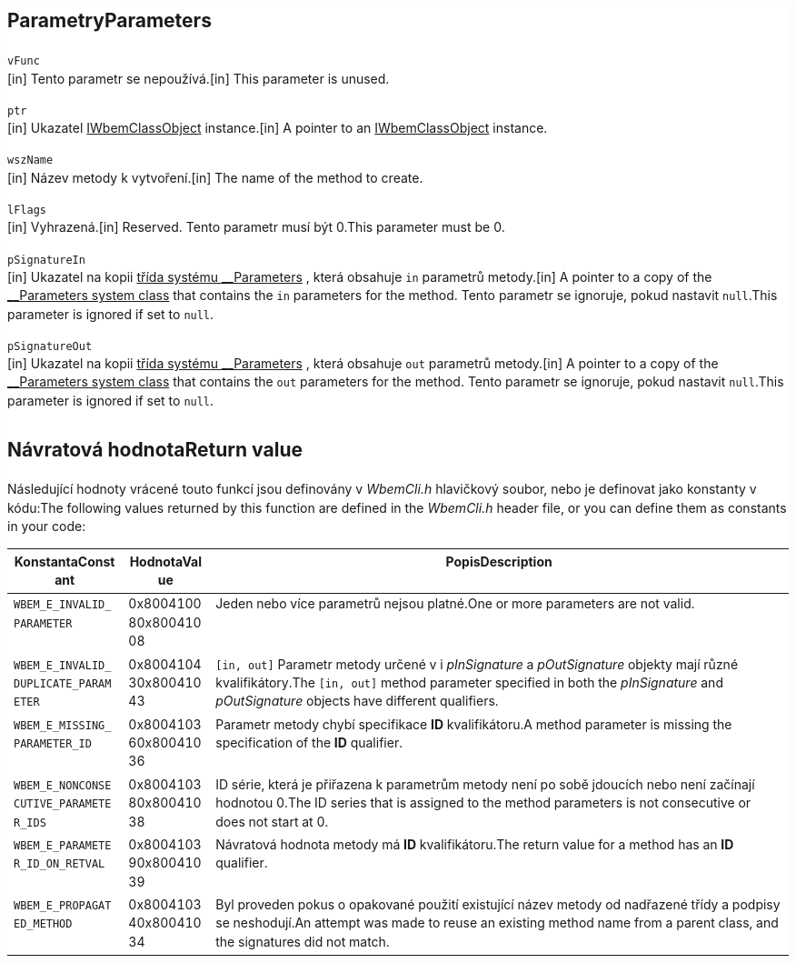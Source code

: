 ## <a name="parameters"></a><span data-ttu-id="dde9e-106">Parametry</span><span class="sxs-lookup"><span data-stu-id="dde9e-106">Parameters</span></span>

`vFunc`  
<span data-ttu-id="dde9e-107">[in] Tento parametr se nepoužívá.</span><span class="sxs-lookup"><span data-stu-id="dde9e-107">[in] This parameter is unused.</span></span>

`ptr`  
<span data-ttu-id="dde9e-108">[in] Ukazatel [IWbemClassObject](/windows/desktop/api/wbemcli/nn-wbemcli-iwbemclassobject) instance.</span><span class="sxs-lookup"><span data-stu-id="dde9e-108">[in] A pointer to an [IWbemClassObject](/windows/desktop/api/wbemcli/nn-wbemcli-iwbemclassobject) instance.</span></span>

`wszName`  
<span data-ttu-id="dde9e-109">[in] Název metody k vytvoření.</span><span class="sxs-lookup"><span data-stu-id="dde9e-109">[in] The name of the method to create.</span></span> 

`lFlags`  
<span data-ttu-id="dde9e-110">[in] Vyhrazená.</span><span class="sxs-lookup"><span data-stu-id="dde9e-110">[in] Reserved.</span></span> <span data-ttu-id="dde9e-111">Tento parametr musí být 0.</span><span class="sxs-lookup"><span data-stu-id="dde9e-111">This parameter must be 0.</span></span>

`pSignatureIn`  
<span data-ttu-id="dde9e-112">[in] Ukazatel na kopii [třída systému __Parameters](/windows/desktop/WmiSdk/--parameters) , která obsahuje `in` parametrů metody.</span><span class="sxs-lookup"><span data-stu-id="dde9e-112">[in] A pointer to a copy of the [__Parameters system class](/windows/desktop/WmiSdk/--parameters) that contains the `in` parameters for the method.</span></span> <span data-ttu-id="dde9e-113">Tento parametr se ignoruje, pokud nastavit `null`.</span><span class="sxs-lookup"><span data-stu-id="dde9e-113">This parameter is ignored if set to `null`.</span></span>  

`pSignatureOut`  
<span data-ttu-id="dde9e-114">[in]  Ukazatel na kopii [třída systému __Parameters](/windows/desktop/WmiSdk/--parameters) , která obsahuje `out` parametrů metody.</span><span class="sxs-lookup"><span data-stu-id="dde9e-114">[in]  A pointer to a copy of the [__Parameters system class](/windows/desktop/WmiSdk/--parameters) that contains the `out` parameters for the method.</span></span> <span data-ttu-id="dde9e-115">Tento parametr se ignoruje, pokud nastavit `null`.</span><span class="sxs-lookup"><span data-stu-id="dde9e-115">This parameter is ignored if set to `null`.</span></span>
 

## <a name="return-value"></a><span data-ttu-id="dde9e-116">Návratová hodnota</span><span class="sxs-lookup"><span data-stu-id="dde9e-116">Return value</span></span>

<span data-ttu-id="dde9e-117">Následující hodnoty vrácené touto funkcí jsou definovány v *WbemCli.h* hlavičkový soubor, nebo je definovat jako konstanty v kódu:</span><span class="sxs-lookup"><span data-stu-id="dde9e-117">The following values returned by this function are defined in the *WbemCli.h* header file, or you can define them as constants in your code:</span></span>

|<span data-ttu-id="dde9e-118">Konstanta</span><span class="sxs-lookup"><span data-stu-id="dde9e-118">Constant</span></span>  |<span data-ttu-id="dde9e-119">Hodnota</span><span class="sxs-lookup"><span data-stu-id="dde9e-119">Value</span></span>  |<span data-ttu-id="dde9e-120">Popis</span><span class="sxs-lookup"><span data-stu-id="dde9e-120">Description</span></span>  |
|---------|---------|---------|
| `WBEM_E_INVALID_PARAMETER` | <span data-ttu-id="dde9e-121">0x80041008</span><span class="sxs-lookup"><span data-stu-id="dde9e-121">0x80041008</span></span> | <span data-ttu-id="dde9e-122">Jeden nebo více parametrů nejsou platné.</span><span class="sxs-lookup"><span data-stu-id="dde9e-122">One or more parameters are not valid.</span></span> |
| `WBEM_E_INVALID_DUPLICATE_PARAMETER` | <span data-ttu-id="dde9e-123">0x80041043</span><span class="sxs-lookup"><span data-stu-id="dde9e-123">0x80041043</span></span> | <span data-ttu-id="dde9e-124">`[in, out]` Parametr metody určené v i *pInSignature* a *pOutSignature* objekty mají různé kvalifikátory.</span><span class="sxs-lookup"><span data-stu-id="dde9e-124">The `[in, out]` method parameter specified in both the *pInSignature* and *pOutSignature* objects have different qualifiers.</span></span>
| `WBEM_E_MISSING_PARAMETER_ID` | <span data-ttu-id="dde9e-125">0x80041036</span><span class="sxs-lookup"><span data-stu-id="dde9e-125">0x80041036</span></span> | <span data-ttu-id="dde9e-126">Parametr metody chybí specifikace **ID** kvalifikátoru.</span><span class="sxs-lookup"><span data-stu-id="dde9e-126">A method parameter is missing the specification of the **ID** qualifier.</span></span> |
| `WBEM_E_NONCONSECUTIVE_PARAMETER_IDS` | <span data-ttu-id="dde9e-127">0x80041038</span><span class="sxs-lookup"><span data-stu-id="dde9e-127">0x80041038</span></span> | <span data-ttu-id="dde9e-128">ID série, která je přiřazena k parametrům metody není po sobě jdoucích nebo není začínají hodnotou 0.</span><span class="sxs-lookup"><span data-stu-id="dde9e-128">The ID series that is assigned to the method parameters is not consecutive or does not start at 0.</span></span> |
| `WBEM_E_PARAMETER_ID_ON_RETVAL` | <span data-ttu-id="dde9e-129">0x80041039</span><span class="sxs-lookup"><span data-stu-id="dde9e-129">0x80041039</span></span> | <span data-ttu-id="dde9e-130">Návratová hodnota metody má **ID** kvalifikátoru.</span><span class="sxs-lookup"><span data-stu-id="dde9e-130">The return value for a method has an **ID** qualifier.</span></span> |
| `WBEM_E_PROPAGATED_METHOD` | <span data-ttu-id="dde9e-131">0x80041034</span><span class="sxs-lookup"><span data-stu-id="dde9e-131">0x80041034</span></span> | <span data-ttu-id="dde9e-132">Byl proveden pokus o opakované použití existující název metody od nadřazené třídy a podpisy se neshodují.</span><span class="sxs-lookup"><span data-stu-id="dde9e-132">An attempt was made to reuse an existing method name from a parent class, and the signatures did not match.</span></span> |